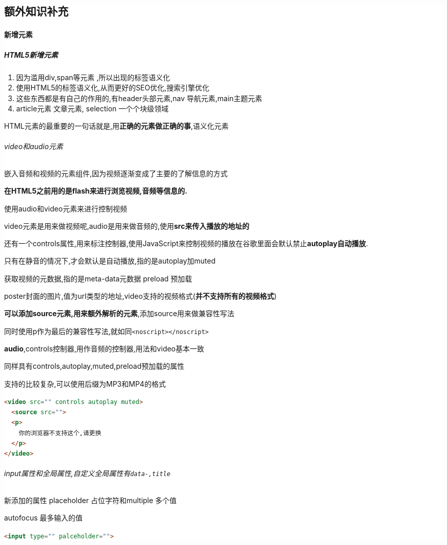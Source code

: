 ## 额外知识补充

#### 新增元素

##### HTML5新增元素

1. 因为滥用div,span等元素 ,所以出现的标签语义化
2. 使用HTML5的标签语义化,从而更好的SEO优化,搜索引擎优化
3. 这些东西都是有自己的作用的,有header头部元素,nav 导航元素,main主题元素
4. article元素 文章元素, selection 一个个块级领域

HTML元素的最重要的一句话就是,用**正确的元素做正确的事**,语义化元素

###### video和audio元素

嵌入音频和视频的元素组件,因为视频逐渐变成了主要的了解信息的方式

**在HTML5之前用的是flash来进行浏览视频,音频等信息的.**

使用audio和video元素来进行控制视频

video元素是用来做视频呢,audio是用来做音频的,使用**src来传入播放的地址的**

还有一个controls属性,用来标注控制器,使用JavaScript来控制视频的播放在谷歌里面会默认禁止**autoplay自动播放**.

只有在静音的情况下,才会默认是自动播放,指的是autoplay加muted

获取视频的元数据,指的是meta-data元数据 preload 预加载

poster封面的图片,值为url类型的地址,video支持的视频格式(**并不支持所有的视频格式**)

**可以添加source元素,用来额外解析的元素**,添加source用来做兼容性写法

同时使用p作为最后的兼容性写法,就如同`<noscript></noscript>`

**audio**,controls控制器,用作音频的控制器,用法和video基本一致

同样具有controls,autoplay,muted,preload预加载的属性

支持的比较复杂,可以使用后缀为MP3和MP4的格式

```html
<video src="" controls autoplay muted>
  <source src="">
  <p>
    你的浏览器不支持这个,请更换
  </p>
</video>
```



###### input属性和全局属性,自定义全局属性有`data-,title`

新添加的属性 placeholder 占位字符和multiple 多个值

autofocus 最多输入的值

```html
<input type="" palceholder="">
```
